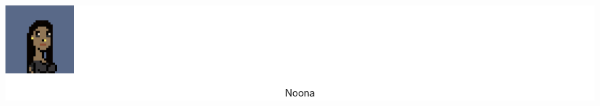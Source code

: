 <img src="/img/haxpunks/haxPunks_0014.png" width="100" height="100" alt="Noona is a woman with long black hair, dark eyeshadow, an earring and a nose-ring, and she swears a black t-shirt. She appears to be a little sad. The background is a solid dark blue."><p align="center">Noona</p>
</div>

<div class="waifu">